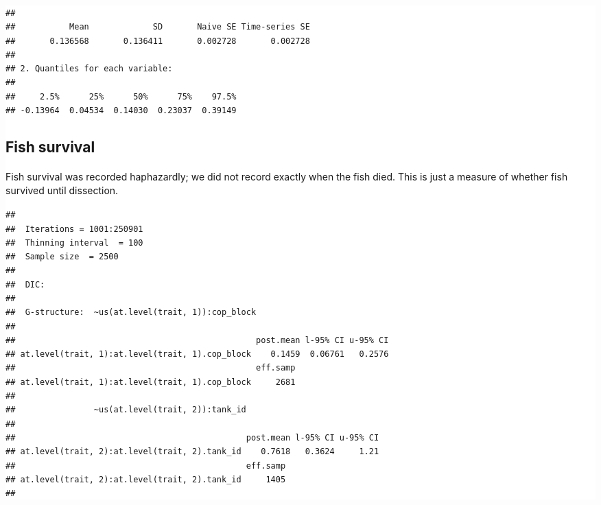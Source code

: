     ## 
    ##           Mean             SD       Naive SE Time-series SE 
    ##       0.136568       0.136411       0.002728       0.002728 
    ## 
    ## 2. Quantiles for each variable:
    ## 
    ##     2.5%      25%      50%      75%    97.5% 
    ## -0.13964  0.04534  0.14030  0.23037  0.39149

## Fish survival

Fish survival was recorded haphazardly; we did not record exactly when
the fish died. This is just a measure of whether fish survived until
dissection.

    ## 
    ##  Iterations = 1001:250901
    ##  Thinning interval  = 100
    ##  Sample size  = 2500 
    ## 
    ##  DIC: 
    ## 
    ##  G-structure:  ~us(at.level(trait, 1)):cop_block
    ## 
    ##                                                 post.mean l-95% CI u-95% CI
    ## at.level(trait, 1):at.level(trait, 1).cop_block    0.1459  0.06761   0.2576
    ##                                                 eff.samp
    ## at.level(trait, 1):at.level(trait, 1).cop_block     2681
    ## 
    ##                ~us(at.level(trait, 2)):tank_id
    ## 
    ##                                               post.mean l-95% CI u-95% CI
    ## at.level(trait, 2):at.level(trait, 2).tank_id    0.7618   0.3624     1.21
    ##                                               eff.samp
    ## at.level(trait, 2):at.level(trait, 2).tank_id     1405
    ## 